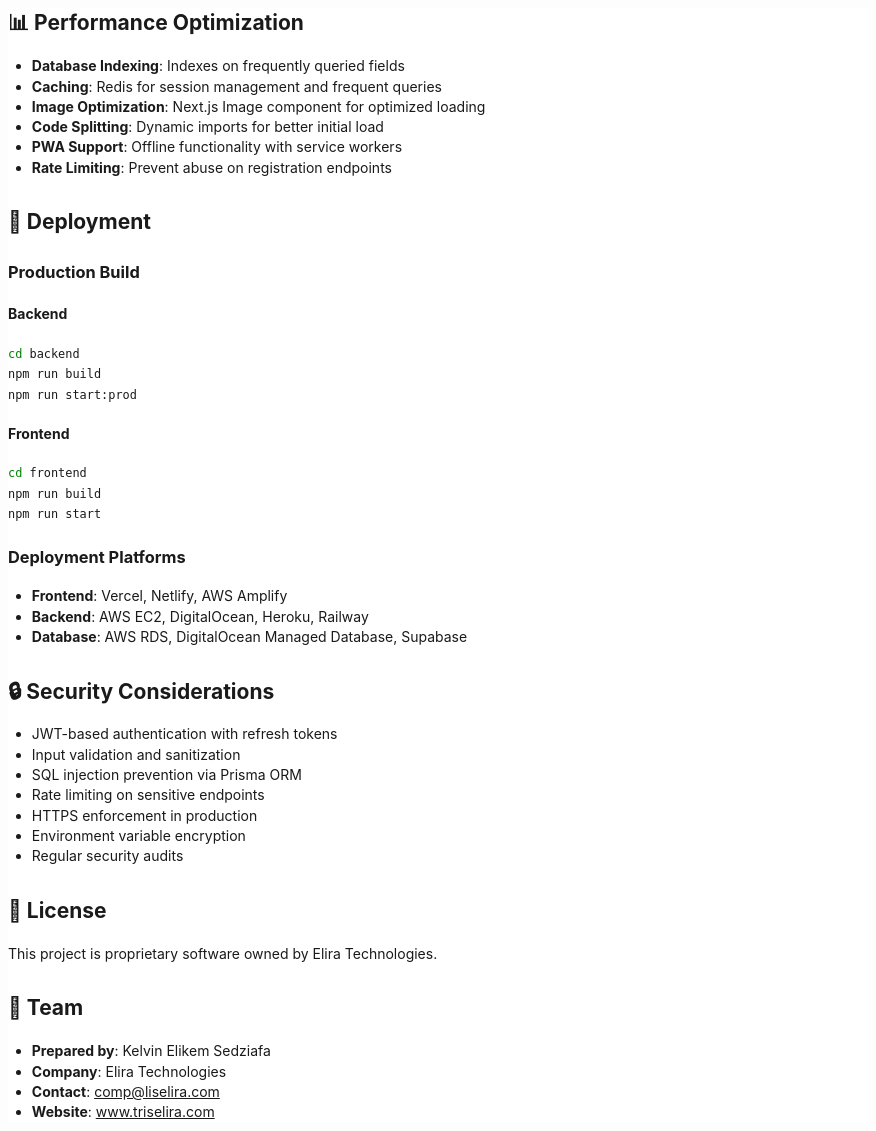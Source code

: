 ## 📊 Performance Optimization

- **Database Indexing**: Indexes on frequently queried fields
- **Caching**: Redis for session management and frequent queries
- **Image Optimization**: Next.js Image component for optimized loading
- **Code Splitting**: Dynamic imports for better initial load
- **PWA Support**: Offline functionality with service workers
- **Rate Limiting**: Prevent abuse on registration endpoints

## 🚢 Deployment

### Production Build

#### Backend
```bash
cd backend
npm run build
npm run start:prod
```

#### Frontend
```bash
cd frontend
npm run build
npm run start
```

### Deployment Platforms

- **Frontend**: Vercel, Netlify, AWS Amplify
- **Backend**: AWS EC2, DigitalOcean, Heroku, Railway
- **Database**: AWS RDS, DigitalOcean Managed Database, Supabase

## 🔒 Security Considerations

- JWT-based authentication with refresh tokens
- Input validation and sanitization
- SQL injection prevention via Prisma ORM
- Rate limiting on sensitive endpoints
- HTTPS enforcement in production
- Environment variable encryption
- Regular security audits

## 📝 License

This project is proprietary software owned by Elira Technologies.

## 👥 Team

- **Prepared by**: Kelvin Elikem Sedziafa
- **Company**: Elira Technologies
- **Contact**: comp@liselira.com
- **Website**: www.triselira.com
